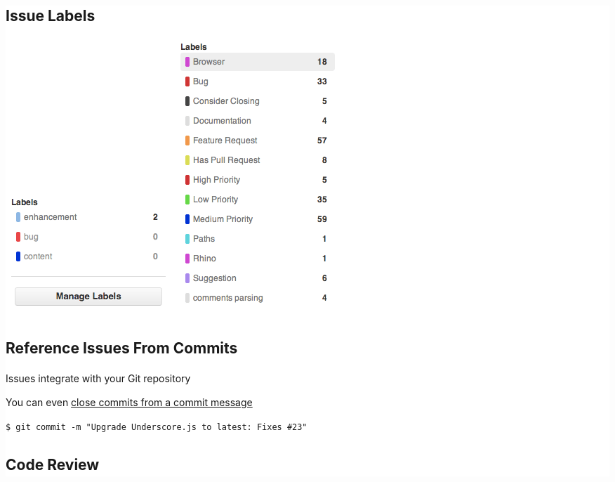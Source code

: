 
## Issue Labels

![Sweet Idea issue labels](images/github-issues-labels.png)
![less.js issue labels](images/github-issues-more-labels.png)


## Reference Issues From Commits

Issues integrate with your Git repository

You can even [close commits from a commit message](https://github.com/blog/1386-closing-issues-via-commit-messages)

    $ git commit -m "Upgrade Underscore.js to latest: Fixes #23"



## Code Review
